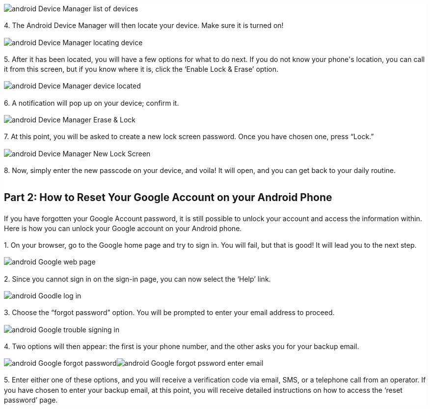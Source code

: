 ![android Device Manager list of devices](https://images.wondershare.com/drfone/others/14637942503282.jpg)

4\. The Android Device Manager will then locate your device. Make sure it is turned on!

![android Device Manager locating device](https://images.wondershare.com/drfone/others/14637942532352.jpg)

5\. After it has been located, you will have a few options for what to do next. If you do not know your phone's location, you can call it from this screen, but if you know where it is, click the ‘Enable Lock & Erase’ option.

![android Device Manager device located](https://images.wondershare.com/drfone/others/14637942568385.jpg)

6\. A notification will pop up on your device; confirm it.

![android Device Manager Erase & Lock](https://images.wondershare.com/drfone/others/14637942582896.jpg)

7\. At this point, you will be asked to create a new lock screen password. Once you have chosen one, press “Lock.”

![android Device Manager New Lock Screen](https://images.wondershare.com/drfone/others/14637943377629.jpg)

8\. Now, simply enter the new passcode on your device, and voila! It will open, and you can get back to your daily routine.

## Part 2: How to Reset Your Google Account on your Android Phone

If you have forgotten your Google Account password, it is still possible to unlock your account and access the information within. Here is how you can unlock your Google account on your Android phone.

1\. On your browser, go to the Google home page and try to sign in. You will fail, but that is good! It will lead you to the next step.

![android Google web page](https://images.wondershare.com/drfone/others/14637535742329.jpg)

2\. Since you cannot sign in on the sign-in page, you can now select the ‘Help’ link.

![android Goodle log in](https://images.wondershare.com/drfone/others/14637535763672.jpg)

3\. Choose the “forgot password” option. You will be prompted to enter your email address to proceed.

![android Google trouble signing in](https://images.wondershare.com/drfone/others/14637535788151.jpg)

4\. Two options will then appear: the first is your phone number, and the other asks you for your backup email.

![android Google forgot password](https://images.wondershare.com/drfone/others/14637535828239.jpg)![android Google forgot pssword enter email](https://images.wondershare.com/drfone/others/14637535857339.jpg)

5\. Enter either one of these options, and you will receive a verification code via email, SMS, or a telephone call from an operator. If you have chosen to enter your backup email, at this point, you will receive detailed instructions on how to access the ‘reset password’ page.
